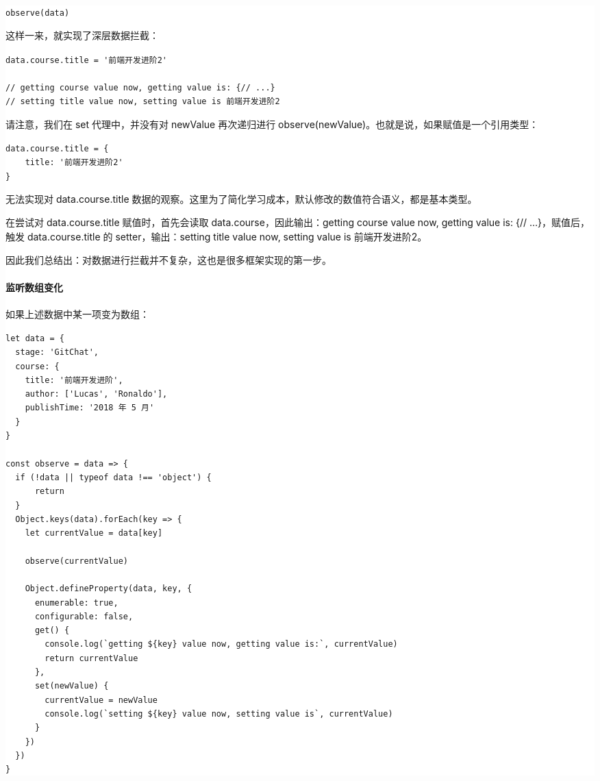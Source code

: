     observe(data)
    

这样一来，就实现了深层数据拦截：

    
    
    data.course.title = '前端开发进阶2'
    
    // getting course value now, getting value is: {// ...}
    // setting title value now, setting value is 前端开发进阶2
    

请注意，我们在 set 代理中，并没有对 newValue 再次递归进行 observe(newValue)。也就是说，如果赋值是一个引用类型：

    
    
    data.course.title = {
        title: '前端开发进阶2'
    }
    

无法实现对 data.course.title 数据的观察。这里为了简化学习成本，默认修改的数值符合语义，都是基本类型。

在尝试对 data.course.title 赋值时，首先会读取 data.course，因此输出：getting course value now,
getting value is: {// …}，赋值后，触发 data.course.title 的 setter，输出：setting title
value now, setting value is 前端开发进阶2。

因此我们总结出：对数据进行拦截并不复杂，这也是很多框架实现的第一步。

#### 监听数组变化

如果上述数据中某一项变为数组：

    
    
    let data = {
      stage: 'GitChat',
      course: {
        title: '前端开发进阶',
        author: ['Lucas', 'Ronaldo'],
        publishTime: '2018 年 5 月'
      }
    }
    
    const observe = data => {
      if (!data || typeof data !== 'object') {
          return
      }
      Object.keys(data).forEach(key => {
        let currentValue = data[key]
    
        observe(currentValue)
    
        Object.defineProperty(data, key, {
          enumerable: true,
          configurable: false,
          get() {
            console.log(`getting ${key} value now, getting value is:`, currentValue)
            return currentValue
          },
          set(newValue) {
            currentValue = newValue
            console.log(`setting ${key} value now, setting value is`, currentValue)
          }
        })
      }) 
    }
    